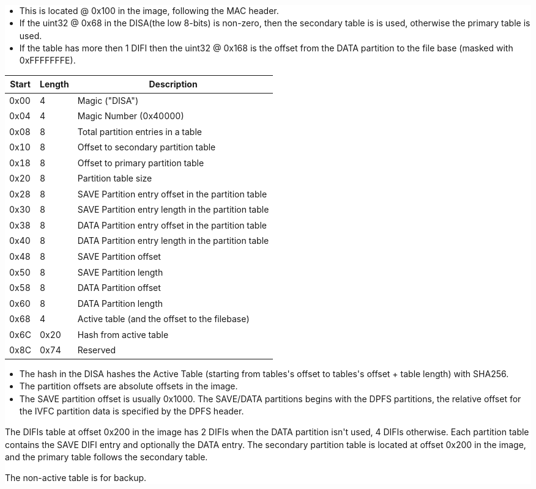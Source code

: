 - This is located @ 0x100 in the image, following the MAC header.
- If the uint32 @ 0x68 in the DISA(the low 8-bits) is non-zero, then the
  secondary table is is used, otherwise the primary table is used.
- If the table has more then 1 DIFI then the uint32 @ 0x168 is the
  offset from the DATA partition to the file base (masked with
  0xFFFFFFFE).

| Start | Length | Description                                        |
|-------|--------|----------------------------------------------------|
| 0x00  | 4      | Magic ("DISA")                                     |
| 0x04  | 4      | Magic Number (0x40000)                             |
| 0x08  | 8      | Total partition entries in a table                 |
| 0x10  | 8      | Offset to secondary partition table                |
| 0x18  | 8      | Offset to primary partition table                  |
| 0x20  | 8      | Partition table size                               |
| 0x28  | 8      | SAVE Partition entry offset in the partition table |
| 0x30  | 8      | SAVE Partition entry length in the partition table |
| 0x38  | 8      | DATA Partition entry offset in the partition table |
| 0x40  | 8      | DATA Partition entry length in the partition table |
| 0x48  | 8      | SAVE Partition offset                              |
| 0x50  | 8      | SAVE Partition length                              |
| 0x58  | 8      | DATA Partition offset                              |
| 0x60  | 8      | DATA Partition length                              |
| 0x68  | 4      | Active table (and the offset to the filebase)      |
| 0x6C  | 0x20   | Hash from active table                             |
| 0x8C  | 0x74   | Reserved                                           |

- The hash in the DISA hashes the Active Table (starting from tables's
  offset to tables's offset + table length) with SHA256.
- The partition offsets are absolute offsets in the image.
- The SAVE partition offset is usually 0x1000. The SAVE/DATA partitions
  begins with the DPFS partitions, the relative offset for the IVFC
  partition data is specified by the DPFS header.

The DIFIs table at offset 0x200 in the image has 2 DIFIs when the DATA
partition isn't used, 4 DIFIs otherwise. Each partition table contains
the SAVE DIFI entry and optionally the DATA entry. The secondary
partition table is located at offset 0x200 in the image, and the primary
table follows the secondary table.

The non-active table is for backup.
